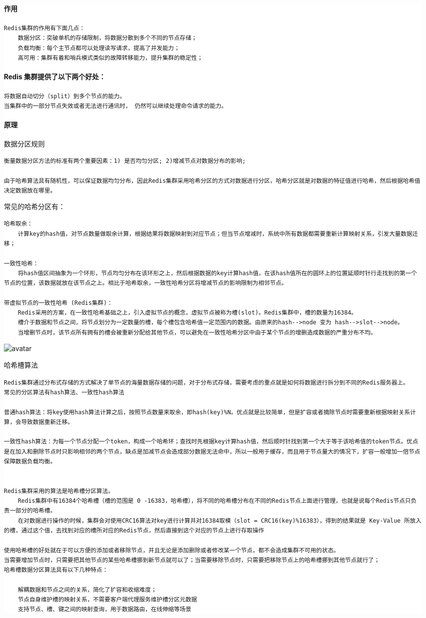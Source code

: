 #### 作用

    Redis集群的作用有下面几点：    
        数据分区：突破单机的存储限制，将数据分散到多个不同的节点存储；
        负载均衡：每个主节点都可以处理读写请求，提高了并发能力；
        高可用：集群有着和哨兵模式类似的故障转移能力，提升集群的稳定性；

#### Redis 集群提供了以下两个好处：

    将数据自动切分（split）到多个节点的能力。
    当集群中的一部分节点失效或者无法进行通讯时， 仍然可以继续处理命令请求的能力。

#### 原理

数据分区规则

    衡量数据分区方法的标准有两个重要因素：1) 是否均匀分区; 2)增减节点对数据分布的影响;
    
    由于哈希算法具有随机性，可以保证数据均匀分布，因此Redis集群采用哈希分区的方式对数据进行分区，哈希分区就是对数据的特征值进行哈希，然后根据哈希值决定数据放在哪里。

常见的哈希分区有：

    哈希取余：    
        计算key的hash值，对节点数量做取余计算，根据结果将数据映射到对应节点；但当节点增减时，系统中所有数据都需要重新计算映射关系，引发大量数据迁移；
    
    一致性哈希：    
        将hash值区间抽象为一个环形，节点均匀分布在该环形之上，然后根据数据的key计算hash值，在该hash值所在的圆环上的位置延顺时针行走找到的第一个节点的位置，该数据就放在该节点之上。相比于哈希取余，一致性哈希分区将增减节点的影响限制为相邻节点。
    
    带虚拟节点的一致性哈希 (Redis集群)：
        Redis采用的方案，在一致性哈希基础之上，引入虚拟节点的概念，虚拟节点被称为槽(slot)。Redis集群中，槽的数量为16384。        
        槽介于数据和节点之间，将节点划分为一定数量的槽，每个槽包含哈希值一定范围内的数据。由原来的hash-->node 变为 hash-->slot-->node。        
        当增删节点时，该节点所有拥有的槽会被重新分配给其他节点，可以避免在一致性哈希分区中由于某个节点的增删造成数据的严重分布不均。

![avatar](../blog/redis/imag/cluster.png)

哈希槽算法

    Redis集群通过分布式存储的方式解决了单节点的海量数据存储的问题，对于分布式存储，需要考虑的重点就是如何将数据进行拆分到不同的Redis服务器上。
    常见的分区算法有hash算法、一致性hash算法

    普通hash算法：将key使用hash算法计算之后，按照节点数量来取余，即hash(key)%N。优点就是比较简单，但是扩容或者摘除节点时需要重新根据映射关系计算，会导致数据重新迁移。
    
    一致性hash算法：为每一个节点分配一个token，构成一个哈希环；查找时先根据key计算hash值，然后顺时针找到第一个大于等于该哈希值的token节点。优点是在加入和删除节点时只影响相邻的两个节点，缺点是加减节点会造成部分数据无法命中，所以一般用于缓存，而且用于节点量大的情况下，扩容一般增加一倍节点保障数据负载均衡。


    Redis集群采用的算法是哈希槽分区算法。
        Redis集群中有16384个哈希槽（槽的范围是 0 -16383，哈希槽），将不同的哈希槽分布在不同的Redis节点上面进行管理，也就是说每个Redis节点只负责一部分的哈希槽。
        在对数据进行操作的时候，集群会对使用CRC16算法对key进行计算并对16384取模（slot = CRC16(key)%16383），得到的结果就是 Key-Value 所放入的槽，通过这个值，去找到对应的槽所对应的Redis节点，然后直接到这个对应的节点上进行存取操作

    使用哈希槽的好处就在于可以方便的添加或者移除节点，并且无论是添加删除或者修改某一个节点，都不会造成集群不可用的状态。
    当需要增加节点时，只需要把其他节点的某些哈希槽挪到新节点就可以了；当需要移除节点时，只需要把移除节点上的哈希槽挪到其他节点就行了；
    哈希槽数据分区算法具有以下几种特点：
        
        解耦数据和节点之间的关系，简化了扩容和收缩难度；
        节点自身维护槽的映射关系，不需要客户端代理服务维护槽分区元数据
        支持节点、槽、键之间的映射查询，用于数据路由，在线伸缩等场景
